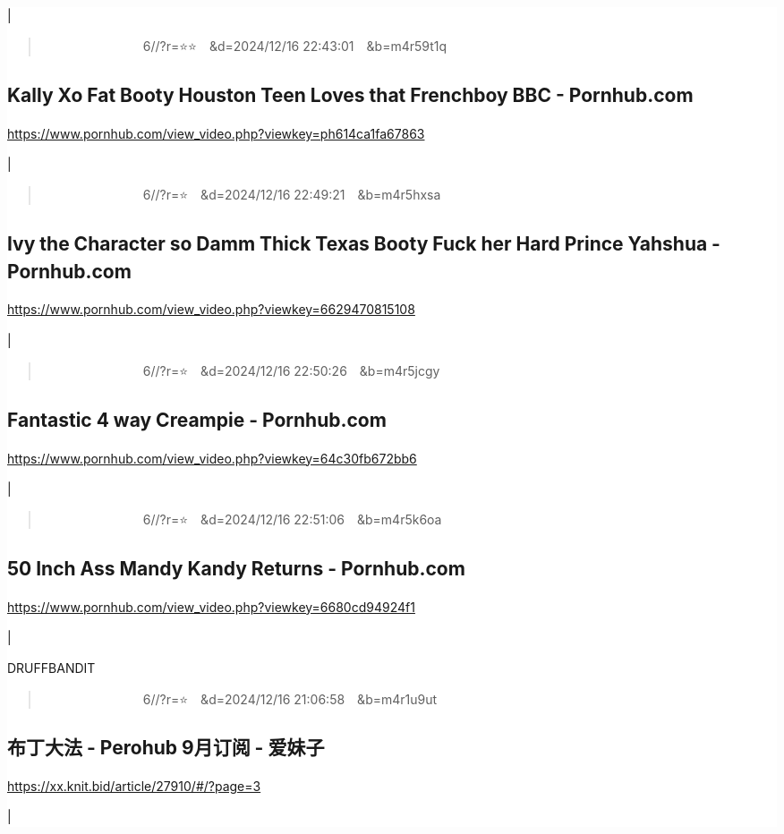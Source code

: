 |

  

>　　　　　　　　6//?r=⭐⭐　&d=2024/12/16 22:43:01　&b=m4r59t1q

## Kally Xo Fat Booty Houston Teen Loves that Frenchboy BBC - Pornhub.com

https://www.pornhub.com/view_video.php?viewkey=ph614ca1fa67863

|

  

>　　　　　　　　6//?r=⭐　&d=2024/12/16 22:49:21　&b=m4r5hxsa

## Ivy the Character so Damm Thick Texas Booty Fuck her Hard Prince Yahshua - Pornhub.com

https://www.pornhub.com/view_video.php?viewkey=6629470815108

|

  

>　　　　　　　　6//?r=⭐　&d=2024/12/16 22:50:26　&b=m4r5jcgy

## Fantastic 4 way Creampie - Pornhub.com

https://www.pornhub.com/view_video.php?viewkey=64c30fb672bb6

|

  

>　　　　　　　　6//?r=⭐　&d=2024/12/16 22:51:06　&b=m4r5k6oa

## 50 Inch Ass Mandy Kandy Returns - Pornhub.com

https://www.pornhub.com/view_video.php?viewkey=6680cd94924f1

|

  

DRUFFBANDIT

  

>　　　　　　　　6//?r=⭐　&d=2024/12/16 21:06:58　&b=m4r1u9ut

## 布丁大法 - Perohub 9月订阅 - 爱妹子

https://xx.knit.bid/article/27910/#/?page=3

|
